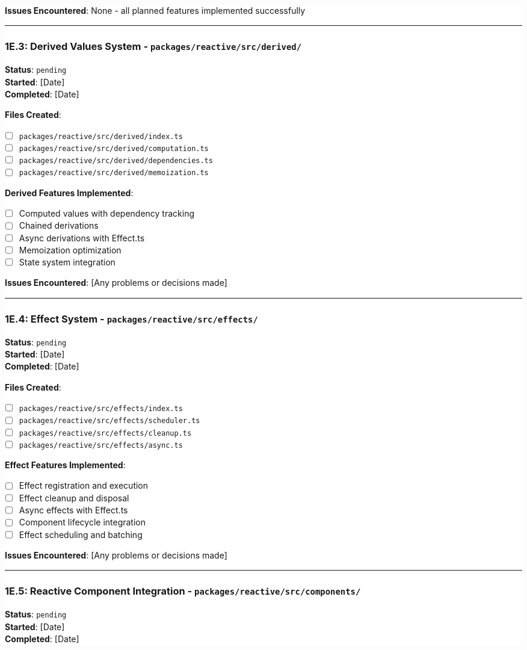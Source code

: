 **Issues Encountered**: None - all planned features implemented successfully

---

### **1E.3: Derived Values System** - `packages/reactive/src/derived/`
**Status**: `pending`  
**Started**: [Date]  
**Completed**: [Date]

**Files Created**:
- [ ] `packages/reactive/src/derived/index.ts`
- [ ] `packages/reactive/src/derived/computation.ts`
- [ ] `packages/reactive/src/derived/dependencies.ts`
- [ ] `packages/reactive/src/derived/memoization.ts`

**Derived Features Implemented**:
- [ ] Computed values with dependency tracking
- [ ] Chained derivations
- [ ] Async derivations with Effect.ts
- [ ] Memoization optimization
- [ ] State system integration

**Issues Encountered**: [Any problems or decisions made]

---

### **1E.4: Effect System** - `packages/reactive/src/effects/`
**Status**: `pending`  
**Started**: [Date]  
**Completed**: [Date]

**Files Created**:
- [ ] `packages/reactive/src/effects/index.ts`
- [ ] `packages/reactive/src/effects/scheduler.ts`
- [ ] `packages/reactive/src/effects/cleanup.ts`
- [ ] `packages/reactive/src/effects/async.ts`

**Effect Features Implemented**:
- [ ] Effect registration and execution
- [ ] Effect cleanup and disposal
- [ ] Async effects with Effect.ts
- [ ] Component lifecycle integration
- [ ] Effect scheduling and batching

**Issues Encountered**: [Any problems or decisions made]

---

### **1E.5: Reactive Component Integration** - `packages/reactive/src/components/`
**Status**: `pending`  
**Started**: [Date]  
**Completed**: [Date]
